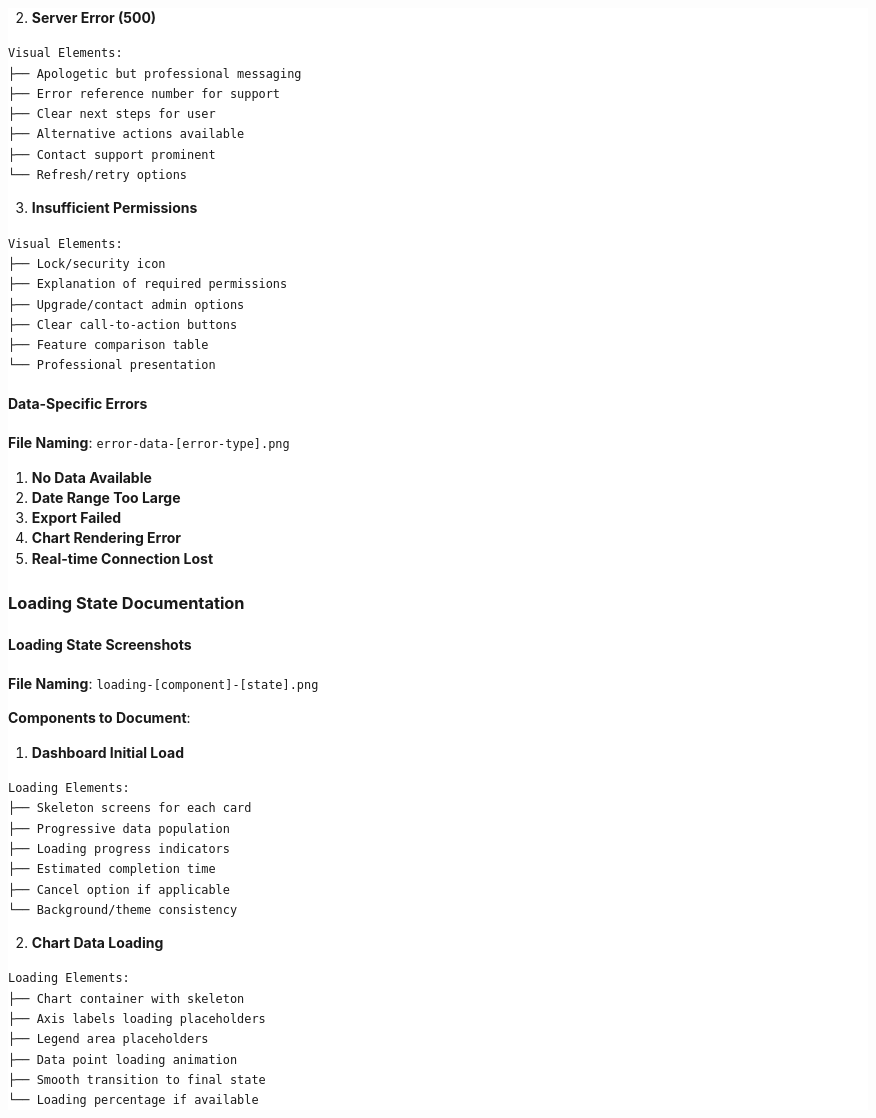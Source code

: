 2. **Server Error (500)**
```
Visual Elements:
├── Apologetic but professional messaging
├── Error reference number for support
├── Clear next steps for user
├── Alternative actions available
├── Contact support prominent
└── Refresh/retry options
```

3. **Insufficient Permissions**
```
Visual Elements:
├── Lock/security icon
├── Explanation of required permissions
├── Upgrade/contact admin options
├── Clear call-to-action buttons
├── Feature comparison table
└── Professional presentation
```

#### Data-Specific Errors
**File Naming**: `error-data-[error-type].png`

1. **No Data Available**
2. **Date Range Too Large**
3. **Export Failed**
4. **Chart Rendering Error**
5. **Real-time Connection Lost**

### Loading State Documentation

#### Loading State Screenshots
**File Naming**: `loading-[component]-[state].png`

**Components to Document**:

1. **Dashboard Initial Load**
```
Loading Elements:
├── Skeleton screens for each card
├── Progressive data population
├── Loading progress indicators
├── Estimated completion time
├── Cancel option if applicable
└── Background/theme consistency
```

2. **Chart Data Loading**
```
Loading Elements:
├── Chart container with skeleton
├── Axis labels loading placeholders
├── Legend area placeholders
├── Data point loading animation
├── Smooth transition to final state
└── Loading percentage if available
```
